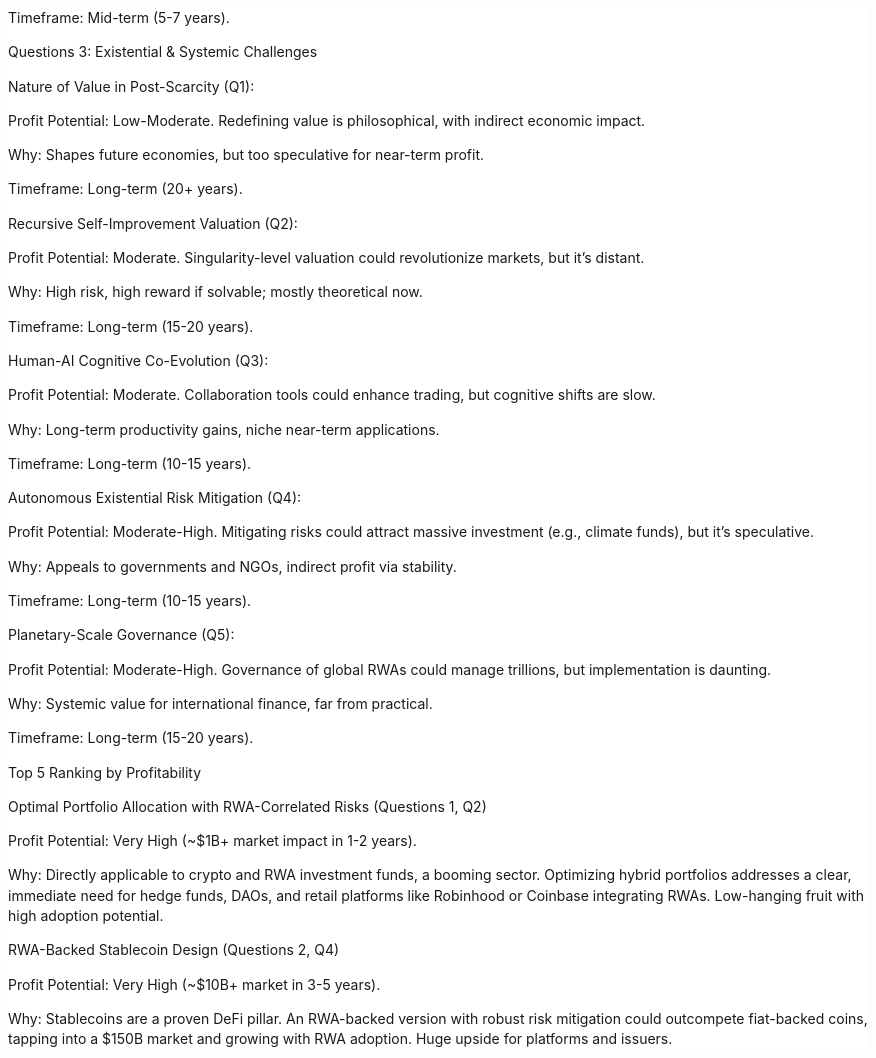 Timeframe: Mid-term (5-7 years).

Questions 3: Existential & Systemic Challenges

Nature of Value in Post-Scarcity (Q1):

Profit Potential: Low-Moderate. Redefining value is philosophical, with indirect economic impact.

Why: Shapes future economies, but too speculative for near-term profit.

Timeframe: Long-term (20+ years).

Recursive Self-Improvement Valuation (Q2):

Profit Potential: Moderate. Singularity-level valuation could revolutionize markets, but it’s distant.

Why: High risk, high reward if solvable; mostly theoretical now.

Timeframe: Long-term (15-20 years).

Human-AI Cognitive Co-Evolution (Q3):

Profit Potential: Moderate. Collaboration tools could enhance trading, but cognitive shifts are slow.

Why: Long-term productivity gains, niche near-term applications.

Timeframe: Long-term (10-15 years).

Autonomous Existential Risk Mitigation (Q4):

Profit Potential: Moderate-High. Mitigating risks could attract massive investment (e.g., climate funds), but it’s speculative.

Why: Appeals to governments and NGOs, indirect profit via stability.

Timeframe: Long-term (10-15 years).

Planetary-Scale Governance (Q5):

Profit Potential: Moderate-High. Governance of global RWAs could manage trillions, but implementation is daunting.

Why: Systemic value for international finance, far from practical.

Timeframe: Long-term (15-20 years).

Top 5 Ranking by Profitability

Optimal Portfolio Allocation with RWA-Correlated Risks (Questions 1, Q2)  

Profit Potential: Very High (~$1B+ market impact in 1-2 years).  

Why: Directly applicable to crypto and RWA investment funds, a booming sector. Optimizing hybrid portfolios addresses a clear, immediate need for hedge funds, DAOs, and retail platforms like Robinhood or Coinbase integrating RWAs. Low-hanging fruit with high adoption potential.

RWA-Backed Stablecoin Design (Questions 2, Q4)  

Profit Potential: Very High (~$10B+ market in 3-5 years).  

Why: Stablecoins are a proven DeFi pillar. An RWA-backed version with robust risk mitigation could outcompete fiat-backed coins, tapping into a $150B market and growing with RWA adoption. Huge upside for platforms and issuers.
